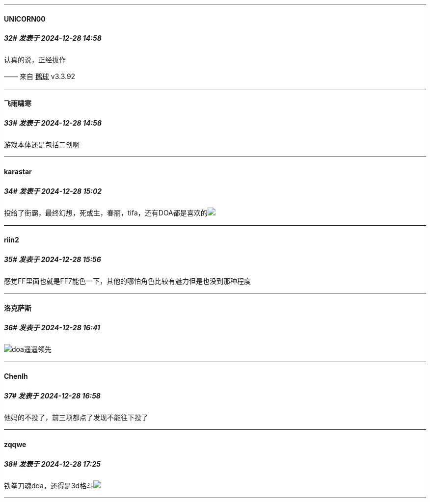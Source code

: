 *****

####  UNICORN00  
##### 32#       发表于 2024-12-28 14:58

认真的说，正经拔作

—— 来自 [鹅球](https://www.pgyer.com/GcUxKd4w) v3.3.92

*****

####  飞雨啸寒  
##### 33#       发表于 2024-12-28 14:58

游戏本体还是包括二创啊

*****

####  karastar  
##### 34#       发表于 2024-12-28 15:02

投给了街霸，最终幻想，死或生，春丽，tifa，还有DOA都是喜欢的<img src="https://static.saraba1st.com/image/smiley/face2017/034.png" referrerpolicy="no-referrer">

*****

####  riin2  
##### 35#       发表于 2024-12-28 15:56

感觉FF里面也就是FF7能色一下，其他的哪怕角色比较有魅力但是也没到那种程度

*****

####  洛克萨斯  
##### 36#       发表于 2024-12-28 16:41

<img src="https://static.saraba1st.com/image/smiley/face2017/033.png" referrerpolicy="no-referrer">doa遥遥领先

*****

####  Chenlh  
##### 37#       发表于 2024-12-28 16:58

他妈的不投了，前三项都点了发现不能往下投了

*****

####  zqqwe  
##### 38#       发表于 2024-12-28 17:25

铁拳刀魂doa，还得是3d格斗<img src="https://static.saraba1st.com/image/smiley/face2017/077.png" referrerpolicy="no-referrer">

*****
